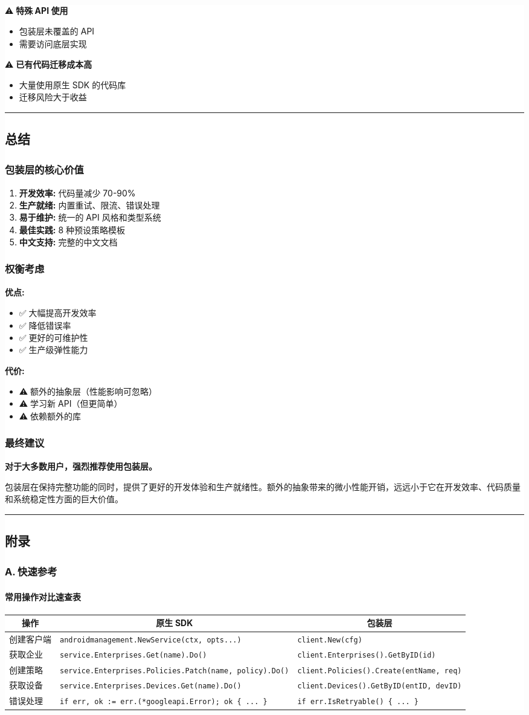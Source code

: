 ⚠️ **特殊 API 使用**
- 包装层未覆盖的 API
- 需要访问底层实现

⚠️ **已有代码迁移成本高**
- 大量使用原生 SDK 的代码库
- 迁移风险大于收益

---

## 总结

### 包装层的核心价值

1. **开发效率:** 代码量减少 70-90%
2. **生产就绪:** 内置重试、限流、错误处理
3. **易于维护:** 统一的 API 风格和类型系统
4. **最佳实践:** 8 种预设策略模板
5. **中文支持:** 完整的中文文档

### 权衡考虑

**优点:**
- ✅ 大幅提高开发效率
- ✅ 降低错误率
- ✅ 更好的可维护性
- ✅ 生产级弹性能力

**代价:**
- ⚠️ 额外的抽象层（性能影响可忽略）
- ⚠️ 学习新 API（但更简单）
- ⚠️ 依赖额外的库

### 最终建议

**对于大多数用户，强烈推荐使用包装层。**

包装层在保持完整功能的同时，提供了更好的开发体验和生产就绪性。额外的抽象带来的微小性能开销，远远小于它在开发效率、代码质量和系统稳定性方面的巨大价值。

---

## 附录

### A. 快速参考

#### 常用操作对比速查表

| 操作 | 原生 SDK | 包装层 |
|------|---------|--------|
| 创建客户端 | `androidmanagement.NewService(ctx, opts...)` | `client.New(cfg)` |
| 获取企业 | `service.Enterprises.Get(name).Do()` | `client.Enterprises().GetByID(id)` |
| 创建策略 | `service.Enterprises.Policies.Patch(name, policy).Do()` | `client.Policies().Create(entName, req)` |
| 获取设备 | `service.Enterprises.Devices.Get(name).Do()` | `client.Devices().GetByID(entID, devID)` |
| 错误处理 | `if err, ok := err.(*googleapi.Error); ok { ... }` | `if err.IsRetryable() { ... }` |
